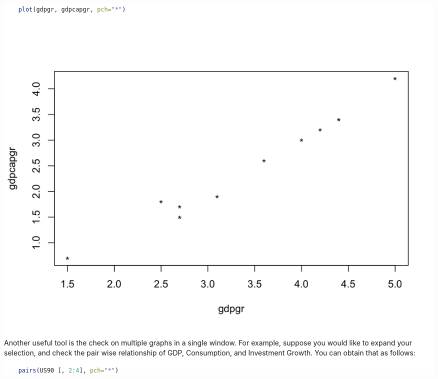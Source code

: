 
```r
    plot(gdpgr, gdpcapgr, pch="*")
```

![](Intro_to_R_files/figure-html/unnamed-chunk-37-1.png)

Another useful tool is the check on multiple graphs in a single window. For example, suppose you would like to expand your selection, and  check the pair wise relationship of GDP, Consumption, and Investment Growth. You can obtain that as follows:


```r
    pairs(US90 [, 2:4], pch="*")
```


[^fn-1]: If you have comments, suggestions, etc. please submit a pull request ;).